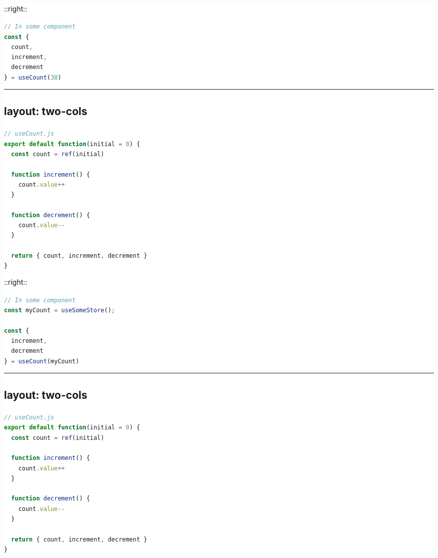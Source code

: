 ::right::


```js
// In some component
const {
  count,
  increment,
  decrement
} = useCount(38)
```

---
layout: two-cols
---

```js
// useCount.js
export default function(initial = 0) {
  const count = ref(initial)

  function increment() {
    count.value++
  }

  function decrement() {
    count.value--
  }

  return { count, increment, decrement }
}
```

::right::


```js
// In some component
const myCount = useSomeStore();

const {
  increment,
  decrement
} = useCount(myCount)
```

---
layout: two-cols
---

```js {2,3}
// useCount.js
export default function(initial = 0) {
  const count = ref(initial)

  function increment() {
    count.value++
  }

  function decrement() {
    count.value--
  }

  return { count, increment, decrement }
}
```
